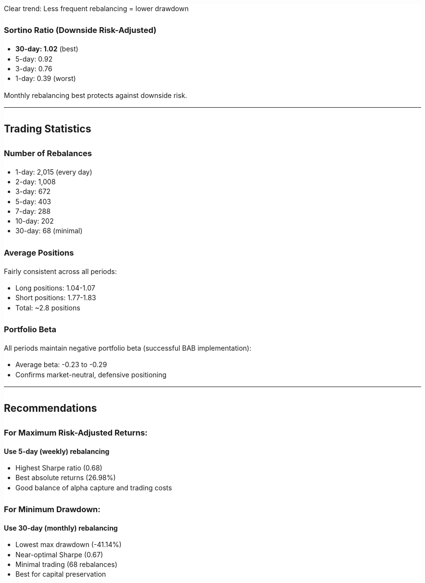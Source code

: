 Clear trend: Less frequent rebalancing = lower drawdown

### Sortino Ratio (Downside Risk-Adjusted)
- **30-day: 1.02** (best)
- 5-day: 0.92
- 3-day: 0.76
- 1-day: 0.39 (worst)

Monthly rebalancing best protects against downside risk.

---

## Trading Statistics

### Number of Rebalances
- 1-day: 2,015 (every day)
- 2-day: 1,008
- 3-day: 672
- 5-day: 403
- 7-day: 288
- 10-day: 202
- 30-day: 68 (minimal)

### Average Positions
Fairly consistent across all periods:
- Long positions: 1.04-1.07
- Short positions: 1.77-1.83
- Total: ~2.8 positions

### Portfolio Beta
All periods maintain negative portfolio beta (successful BAB implementation):
- Average beta: -0.23 to -0.29
- Confirms market-neutral, defensive positioning

---

## Recommendations

### For Maximum Risk-Adjusted Returns:
**Use 5-day (weekly) rebalancing**
- Highest Sharpe ratio (0.68)
- Best absolute returns (26.98%)
- Good balance of alpha capture and trading costs

### For Minimum Drawdown:
**Use 30-day (monthly) rebalancing**
- Lowest max drawdown (-41.14%)
- Near-optimal Sharpe (0.67)
- Minimal trading (68 rebalances)
- Best for capital preservation
